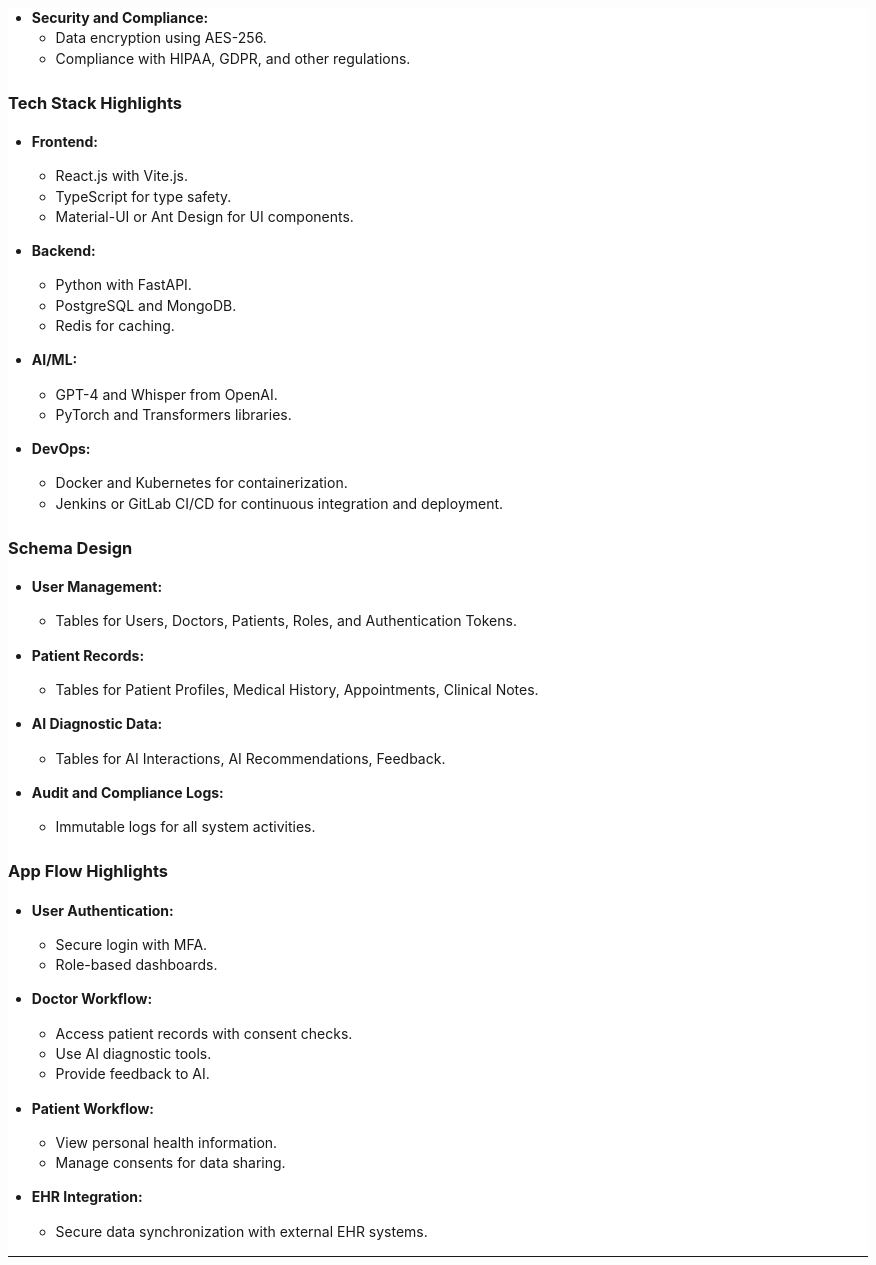 - **Security and Compliance:**
  - Data encryption using AES-256.
  - Compliance with HIPAA, GDPR, and other regulations.

### Tech Stack Highlights

- **Frontend:**
  - React.js with Vite.js.
  - TypeScript for type safety.
  - Material-UI or Ant Design for UI components.

- **Backend:**
  - Python with FastAPI.
  - PostgreSQL and MongoDB.
  - Redis for caching.

- **AI/ML:**
  - GPT-4 and Whisper from OpenAI.
  - PyTorch and Transformers libraries.

- **DevOps:**
  - Docker and Kubernetes for containerization.
  - Jenkins or GitLab CI/CD for continuous integration and deployment.

### Schema Design

- **User Management:**
  - Tables for Users, Doctors, Patients, Roles, and Authentication Tokens.

- **Patient Records:**
  - Tables for Patient Profiles, Medical History, Appointments, Clinical Notes.

- **AI Diagnostic Data:**
  - Tables for AI Interactions, AI Recommendations, Feedback.

- **Audit and Compliance Logs:**
  - Immutable logs for all system activities.

### App Flow Highlights

- **User Authentication:**
  - Secure login with MFA.
  - Role-based dashboards.

- **Doctor Workflow:**
  - Access patient records with consent checks.
  - Use AI diagnostic tools.
  - Provide feedback to AI.

- **Patient Workflow:**
  - View personal health information.
  - Manage consents for data sharing.

- **EHR Integration:**
  - Secure data synchronization with external EHR systems.

---